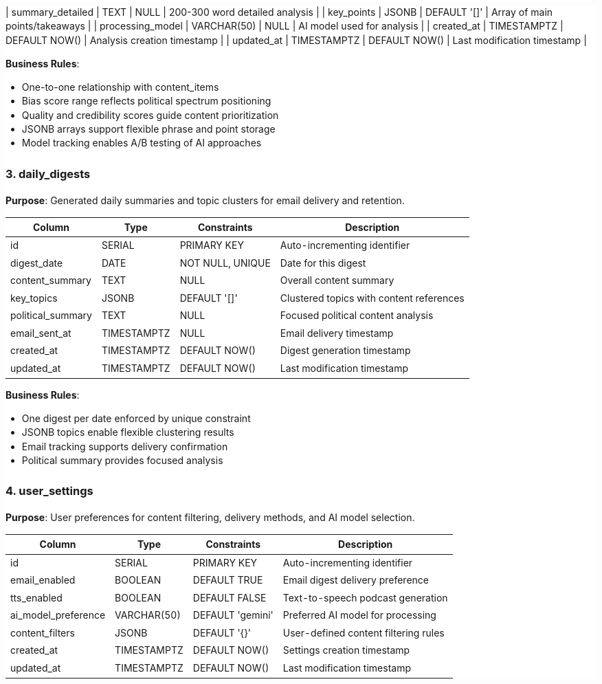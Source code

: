 | summary_detailed | TEXT | NULL | 200-300 word detailed analysis |
| key_points | JSONB | DEFAULT '[]' | Array of main points/takeaways |
| processing_model | VARCHAR(50) | NULL | AI model used for analysis |
| created_at | TIMESTAMPTZ | DEFAULT NOW() | Analysis creation timestamp |
| updated_at | TIMESTAMPTZ | DEFAULT NOW() | Last modification timestamp |

**Business Rules**:
- One-to-one relationship with content_items
- Bias score range reflects political spectrum positioning
- Quality and credibility scores guide content prioritization
- JSONB arrays support flexible phrase and point storage
- Model tracking enables A/B testing of AI approaches

### 3. daily_digests

**Purpose**: Generated daily summaries and topic clusters for email delivery and retention.

| Column | Type | Constraints | Description |
|--------|------|-------------|-------------|
| id | SERIAL | PRIMARY KEY | Auto-incrementing identifier |
| digest_date | DATE | NOT NULL, UNIQUE | Date for this digest |
| content_summary | TEXT | NULL | Overall content summary |
| key_topics | JSONB | DEFAULT '[]' | Clustered topics with content references |
| political_summary | TEXT | NULL | Focused political content analysis |
| email_sent_at | TIMESTAMPTZ | NULL | Email delivery timestamp |
| created_at | TIMESTAMPTZ | DEFAULT NOW() | Digest generation timestamp |
| updated_at | TIMESTAMPTZ | DEFAULT NOW() | Last modification timestamp |

**Business Rules**:
- One digest per date enforced by unique constraint
- JSONB topics enable flexible clustering results
- Email tracking supports delivery confirmation
- Political summary provides focused analysis

### 4. user_settings

**Purpose**: User preferences for content filtering, delivery methods, and AI model selection.

| Column | Type | Constraints | Description |
|--------|------|-------------|-------------|
| id | SERIAL | PRIMARY KEY | Auto-incrementing identifier |
| email_enabled | BOOLEAN | DEFAULT TRUE | Email digest delivery preference |
| tts_enabled | BOOLEAN | DEFAULT FALSE | Text-to-speech podcast generation |
| ai_model_preference | VARCHAR(50) | DEFAULT 'gemini' | Preferred AI model for processing |
| content_filters | JSONB | DEFAULT '{}' | User-defined content filtering rules |
| created_at | TIMESTAMPTZ | DEFAULT NOW() | Settings creation timestamp |
| updated_at | TIMESTAMPTZ | DEFAULT NOW() | Last modification timestamp |
